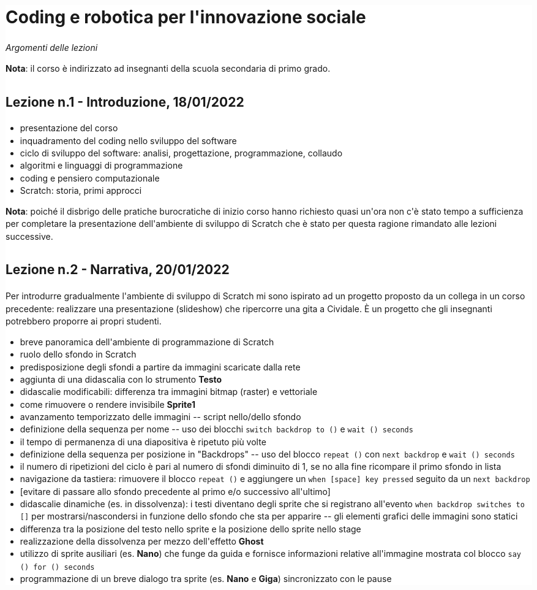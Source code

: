 # Coding e robotica per l'innovazione sociale

_Argomenti delle lezioni_

**Nota**: il corso è indirizzato ad insegnanti della scuola secondaria di primo grado.

## Lezione n.1 - Introduzione, 18/01/2022

* presentazione del corso
* inquadramento del coding nello sviluppo del software
* ciclo di sviluppo del software: analisi, progettazione, programmazione, collaudo
* algoritmi e linguaggi di programmazione
* coding e pensiero computazionale
* Scratch: storia, primi approcci

**Nota**: poiché il disbrigo delle pratiche burocratiche di inizio corso hanno richiesto quasi un'ora non c'è stato tempo a sufficienza per completare la presentazione dell'ambiente di sviluppo di Scratch che è stato per questa ragione rimandato alle lezioni successive.

## Lezione n.2 - Narrativa, 20/01/2022

Per introdurre gradualmente l'ambiente di sviluppo di Scratch mi sono ispirato ad un progetto proposto da un collega in un corso precedente: realizzare una presentazione (slideshow) che ripercorre una gita a Cividale. È un progetto che gli insegnanti potrebbero proporre ai propri studenti.

* breve panoramica dell'ambiente di programmazione di Scratch
* ruolo dello sfondo in Scratch
* predisposizione degli sfondi a partire da immagini scaricate dalla rete
* aggiunta di una didascalia con lo strumento **Testo**
* didascalie modificabili: differenza tra immagini bitmap (raster) e vettoriale
* come rimuovere o rendere invisibile **Sprite1**
* avanzamento temporizzato delle immagini -- script nello/dello sfondo
* definizione della sequenza per nome -- uso dei blocchi `switch backdrop to ()` e `wait () seconds`
* il tempo di permanenza di una diapositiva è ripetuto più volte
* definizione della sequenza per posizione in "Backdrops" -- uso del blocco `repeat ()` con `next backdrop` e `wait () seconds`
* il numero di ripetizioni del ciclo è pari al numero di sfondi diminuito di 1, se no alla fine ricompare il primo sfondo in lista
* navigazione da tastiera: rimuovere il blocco `repeat ()` e aggiungere un `when [space] key pressed` seguito da un `next backdrop`
* [evitare di passare allo sfondo precedente al primo e/o successivo all'ultimo]
* didascalie dinamiche (es. in dissolvenza): i testi diventano degli sprite che si registrano all'evento `when backdrop switches to []` per mostrarsi/nascondersi in funzione dello sfondo che sta per apparire -- gli elementi grafici delle immagini sono statici
* differenza tra la posizione del testo nello sprite e la posizione dello sprite nello stage
* realizzazione della dissolvenza per mezzo dell'effetto **Ghost**
* utilizzo di sprite ausiliari (es. **Nano**) che funge da guida e fornisce informazioni relative all'immagine mostrata col blocco `say () for () seconds`
* programmazione di un breve dialogo tra sprite (es. **Nano** e **Giga**) sincronizzato con le pause
